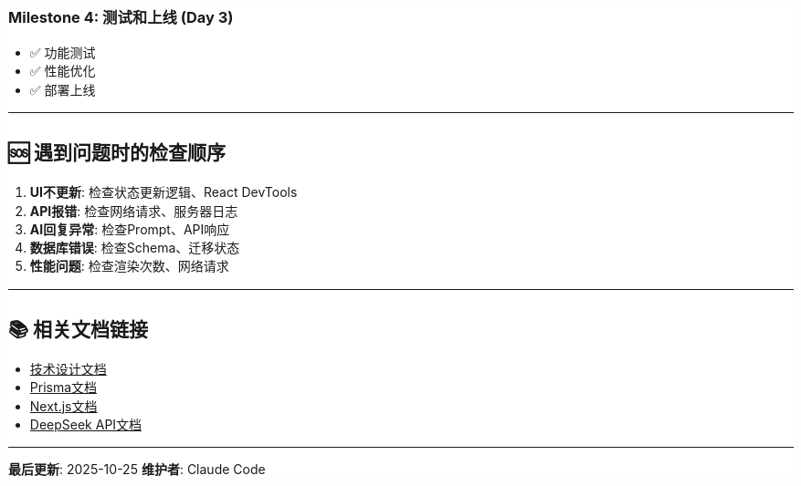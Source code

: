 ### Milestone 4: 测试和上线 (Day 3)
- ✅ 功能测试
- ✅ 性能优化
- ✅ 部署上线

---

## 🆘 遇到问题时的检查顺序

1. **UI不更新**: 检查状态更新逻辑、React DevTools
2. **API报错**: 检查网络请求、服务器日志
3. **AI回复异常**: 检查Prompt、API响应
4. **数据库错误**: 检查Schema、迁移状态
5. **性能问题**: 检查渲染次数、网络请求

---

## 📚 相关文档链接

- [技术设计文档](./创意完善工作坊技术设计文档.md)
- [Prisma文档](https://www.prisma.io/docs)
- [Next.js文档](https://nextjs.org/docs)
- [DeepSeek API文档](https://platform.deepseek.com/docs)

---

**最后更新**: 2025-10-25
**维护者**: Claude Code
